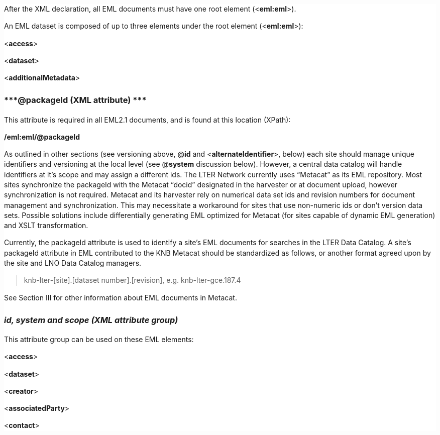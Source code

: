 After the XML declaration, all EML documents must have one root element
(&lt;**eml:eml**&gt;).

An EML dataset is composed of up to three elements under the root
element (&lt;**eml:eml**&gt;):

&lt;**access**&gt;

&lt;**dataset**&gt;

&lt;**additionalMetadata**&gt;

### ***@packageId (XML attribute) ***

This attribute is required in all EML2.1 documents, and is found at this
location (XPath):

**/eml:eml/@packageId**

As outlined in other sections (see versioning above, @**id** and
&lt;**alternateIdentifier**&gt;, below) each site should manage unique
identifiers and versioning at the local level (see @**system**
discussion below). However, a central data catalog will handle
identifiers at it’s scope and may assign a different ids. The LTER
Network currently uses “Metacat” as its EML repository. Most sites
synchronize the packageId with the Metacat “docid” designated in the
harvester or at document upload, however synchronization is not
required. Metacat and its harvester rely on numerical data set ids and
revision numbers for document management and synchronization. This may
necessitate a workaround for sites that use non-numeric ids or don’t
version data sets. Possible solutions include differentially generating
EML optimized for Metacat (for sites capable of dynamic EML generation)
and XSLT transformation.

Currently, the packageId attribute is used to identify a site’s EML
documents for searches in the LTER Data Catalog. A site’s packageId
attribute in EML contributed to the KNB Metacat should be standardized
as follows, or another format agreed upon by the site and LNO Data
Catalog managers.

> knb-lter-\[site\].\[dataset number\].\[revision\], e.g.
> knb-lter-gce.187.4

See Section III for other information about EML documents in Metacat.

### ***id, system and scope (XML attribute group)***

This attribute group can be used on these EML elements:

&lt;**access**&gt;

&lt;**dataset**&gt;

&lt;**creator**&gt;

&lt;**associatedParty**&gt;

&lt;**contact**&gt;
